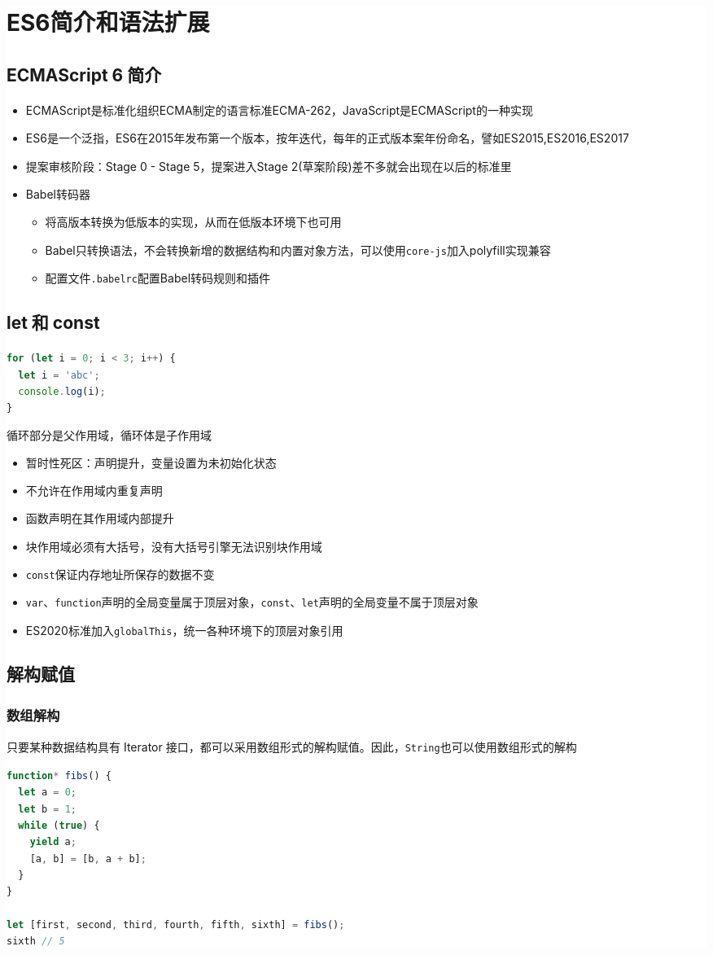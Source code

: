# ES6简介和语法扩展

## ECMAScript 6 简介

- ECMAScript是标准化组织ECMA制定的语言标准ECMA-262，JavaScript是ECMAScript的一种实现

- ES6是一个泛指，ES6在2015年发布第一个版本，按年迭代，每年的正式版本案年份命名，譬如ES2015,ES2016,ES2017

- 提案审核阶段：Stage 0 - Stage 5，提案进入Stage 2(草案阶段)差不多就会出现在以后的标准里

- Babel转码器

  - 将高版本转换为低版本的实现，从而在低版本环境下也可用

  - Babel只转换语法，不会转换新增的数据结构和内置对象方法，可以使用`core-js`加入polyfill实现兼容

  - 配置文件`.babelrc`配置Babel转码规则和插件

    

## let 和 const

``` javascript
for (let i = 0; i < 3; i++) {
  let i = 'abc';
  console.log(i);
}
```

循环部分是父作用域，循环体是子作用域



- 暂时性死区：声明提升，变量设置为未初始化状态

- 不允许在作用域内重复声明

- 函数声明在其作用域内部提升

- 块作用域必须有大括号，没有大括号引擎无法识别块作用域

- `const`保证内存地址所保存的数据不变

- `var`、`function`声明的全局变量属于顶层对象，`const`、`let`声明的全局变量不属于顶层对象

- ES2020标准加入`globalThis`，统一各种环境下的顶层对象引用

  



## 解构赋值

### 数组解构

只要某种数据结构具有 Iterator 接口，都可以采用数组形式的解构赋值。因此，`String`也可以使用数组形式的解构

``` javascript
function* fibs() {
  let a = 0;
  let b = 1;
  while (true) {
    yield a;
    [a, b] = [b, a + b];
  }
}

let [first, second, third, fourth, fifth, sixth] = fibs();
sixth // 5
```
